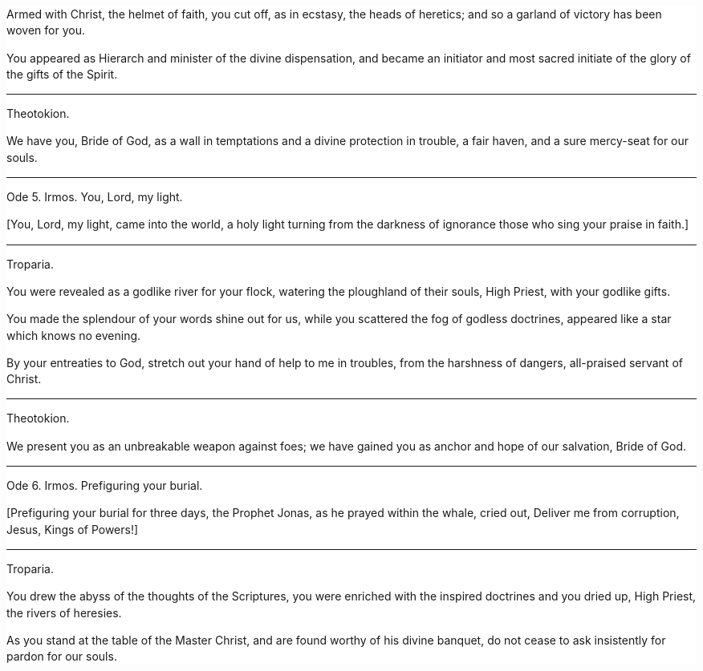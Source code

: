Armed with Christ, the helmet of faith, you cut off, as in ecstasy, the
heads of heretics; and so a garland of victory has been woven for you.

You appeared as Hierarch and minister of the divine dispensation, and
became an initiator and most sacred initiate of the glory of the gifts
of the Spirit.

****

Theotokion.

We have you, Bride of God, as a wall in temptations and a divine
protection in trouble, a fair haven, and a sure mercy-seat for our
souls.

****

Ode 5. Irmos. You, Lord, my light.

\[You, Lord, my light, came into the world, a holy light turning from
the darkness of ignorance those who sing your praise in faith.\]

****

Troparia.

You were revealed as a godlike river for your flock, watering the
ploughland of their souls, High Priest, with your godlike gifts.

You made the splendour of your words shine out for us, while you
scattered the fog of godless doctrines, appeared like a star which knows
no evening.

By your entreaties to God, stretch out your hand of help to me in
troubles, from the harshness of dangers, all-praised servant of Christ.

****

Theotokion.

We present you as an unbreakable weapon against foes; we have gained you
as anchor and hope of our salvation, Bride of God.

****

Ode 6. Irmos. Prefiguring your burial.

\[Prefiguring your burial for three days, the Prophet Jonas, as he
prayed within the whale, cried out, Deliver me from corruption, Jesus,
Kings of Powers!\]

****

Troparia.

You drew the abyss of the thoughts of the Scriptures, you were enriched
with the inspired doctrines and you dried up, High Priest, the rivers of
heresies.

As you stand at the table of the Master Christ, and are found worthy of
his divine banquet, do not cease to ask insistently for pardon for our
souls.
